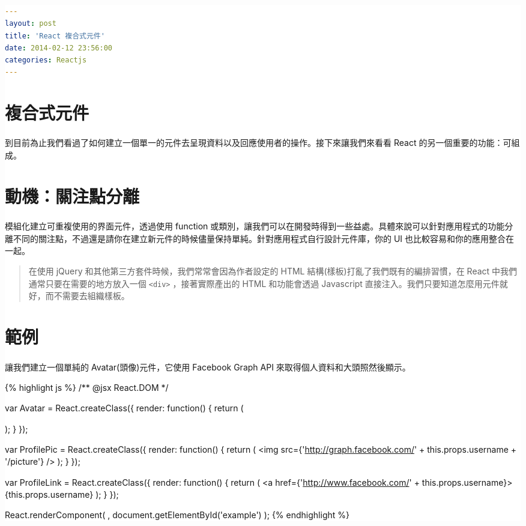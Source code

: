 ```yaml
---
layout: post
title: 'React 複合式元件'
date: 2014-02-12 23:56:00
categories: Reactjs
---
```

# 複合式元件
到目前為止我們看過了如何建立一個單一的元件去呈現資料以及回應使用者的操作。接下來讓我們來看看 React 的另一個重要的功能：可組成。

# 動機：關注點分離
模組化建立可重複使用的界面元件，透過使用 function 或類別，讓我們可以在開發時得到一些益處。具體來說可以針對應用程式的功能分離不同的關注點，不過還是請你在建立新元件的時候儘量保持單純。針對應用程式自行設計元件庫，你的 UI 也比較容易和你的應用整合在一起。

> 在使用 jQuery 和其他第三方套件時候，我們常常會因為作者設定的 HTML 結構(樣板)打亂了我們既有的編排習慣，在 React 中我們通常只要在需要的地方放入一個 `<div>` ，接著實際產出的 HTML 和功能會透過 Javascript 直接注入。我們只要知道怎麼用元件就好，而不需要去組織樣板。

# 範例
讓我們建立一個單純的 Avatar(頭像)元件，它使用 Facebook Graph API 來取得個人資料和大頭照然後顯示。

{% highlight js %}
/** @jsx React.DOM */

var Avatar = React.createClass({
  render: function() {
    return (
      <div>
        <ProfilePic username={this.props.username} />
        <ProfileLink username={this.props.username} />
      </div>
    );
  }
});

var ProfilePic = React.createClass({
  render: function() {
    return (
      <img src={'http://graph.facebook.com/' + this.props.username + '/picture'} />
    );
  }
});

var ProfileLink = React.createClass({
  render: function() {
    return (
      <a href={'http://www.facebook.com/' + this.props.username}>
        {this.props.username}
      </a>
    );
  }
});

React.renderComponent(
  <Avatar username="pwh" />,
  document.getElementById('example')
);
{% endhighlight %}
